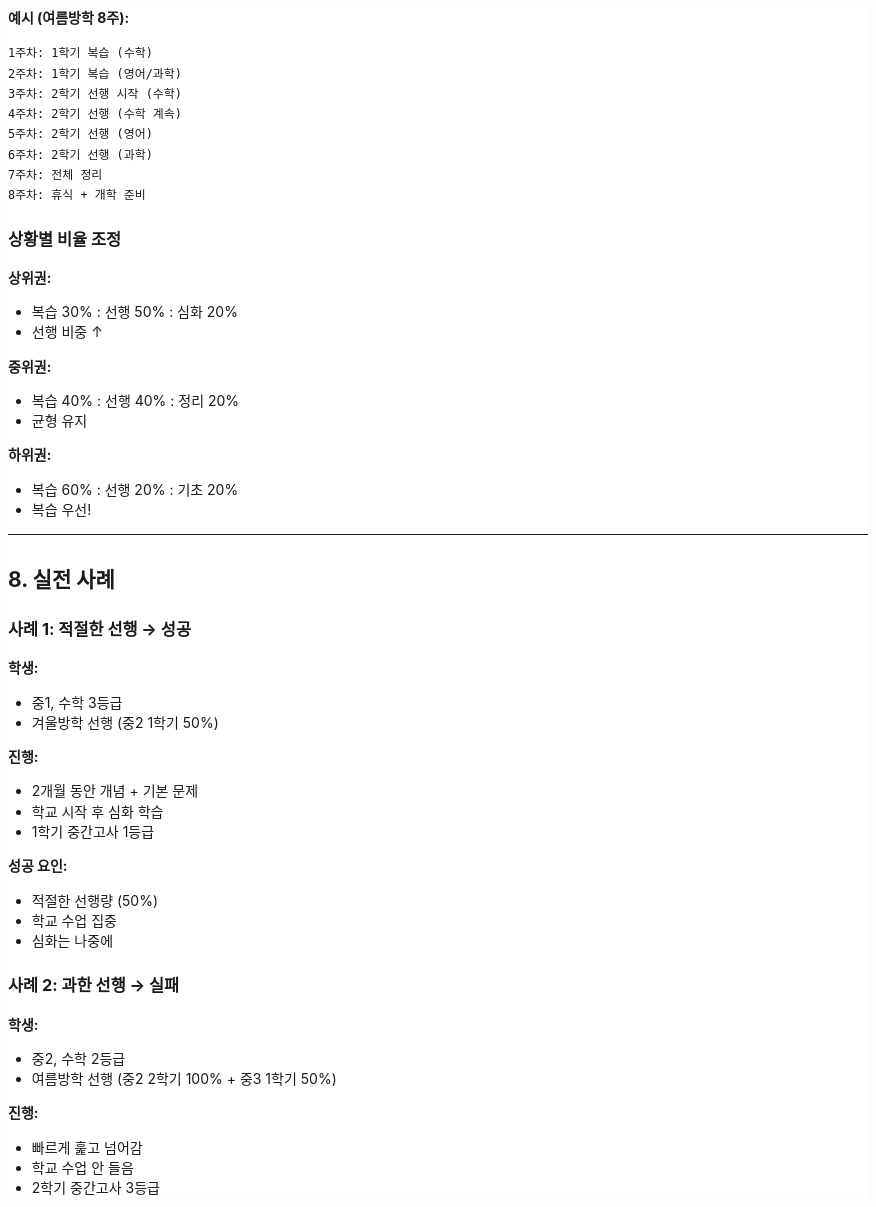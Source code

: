 **예시 (여름방학 8주):**
```
1주차: 1학기 복습 (수학)
2주차: 1학기 복습 (영어/과학)
3주차: 2학기 선행 시작 (수학)
4주차: 2학기 선행 (수학 계속)
5주차: 2학기 선행 (영어)
6주차: 2학기 선행 (과학)
7주차: 전체 정리
8주차: 휴식 + 개학 준비
```

### 상황별 비율 조정

**상위권:**
- 복습 30% : 선행 50% : 심화 20%
- 선행 비중 ↑

**중위권:**
- 복습 40% : 선행 40% : 정리 20%
- 균형 유지

**하위권:**
- 복습 60% : 선행 20% : 기초 20%
- 복습 우선!

---

## 8. 실전 사례

### 사례 1: 적절한 선행 → 성공

**학생:**
- 중1, 수학 3등급
- 겨울방학 선행 (중2 1학기 50%)

**진행:**
- 2개월 동안 개념 + 기본 문제
- 학교 시작 후 심화 학습
- 1학기 중간고사 1등급

**성공 요인:**
- 적절한 선행량 (50%)
- 학교 수업 집중
- 심화는 나중에

### 사례 2: 과한 선행 → 실패

**학생:**
- 중2, 수학 2등급
- 여름방학 선행 (중2 2학기 100% + 중3 1학기 50%)

**진행:**
- 빠르게 훑고 넘어감
- 학교 수업 안 들음
- 2학기 중간고사 3등급
